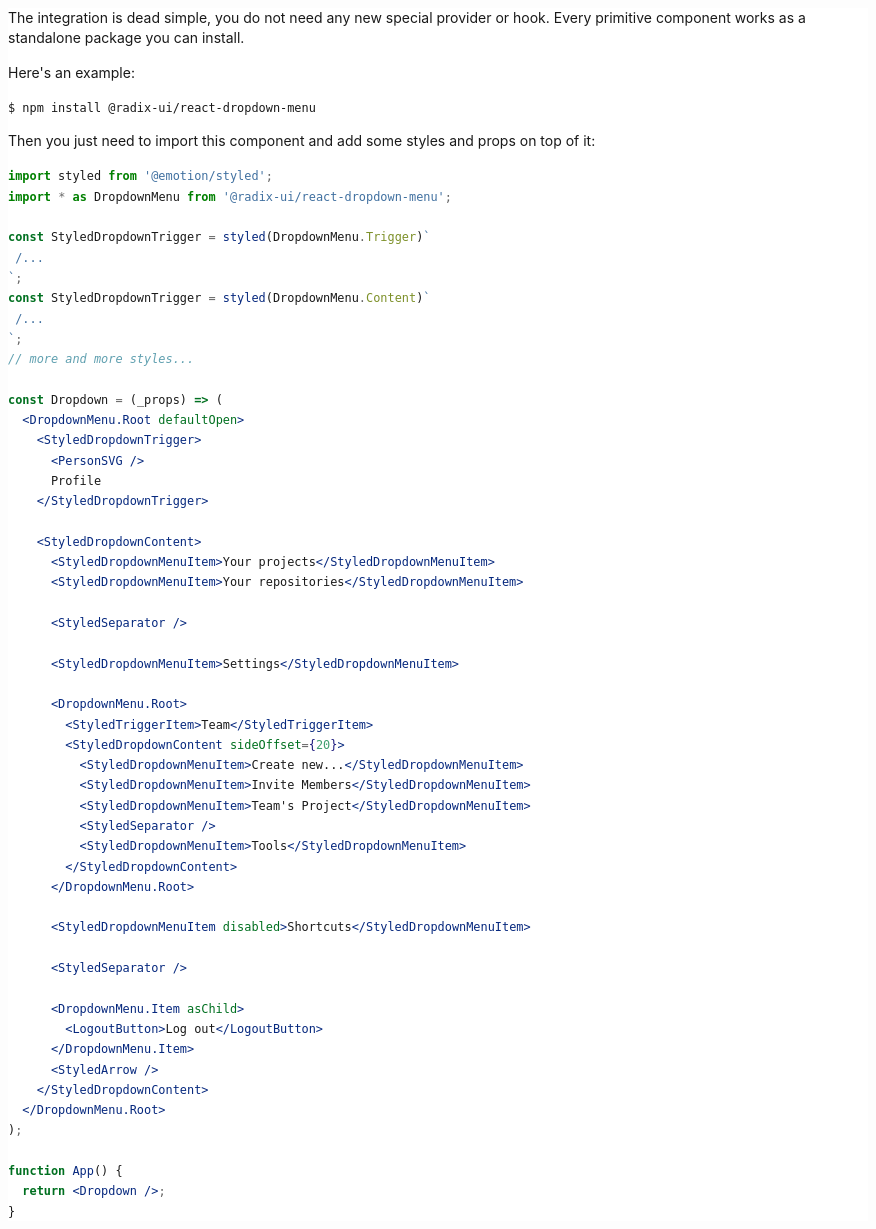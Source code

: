 The integration is dead simple, you do not need any new special provider or hook. Every primitive component works as a standalone package you can install.

Here's an example:

```sh
$ npm install @radix-ui/react-dropdown-menu
```

Then you just need to import this component and add some styles and props on top of it:

```jsx
import styled from '@emotion/styled';
import * as DropdownMenu from '@radix-ui/react-dropdown-menu';

const StyledDropdownTrigger = styled(DropdownMenu.Trigger)`
 /...
`;
const StyledDropdownTrigger = styled(DropdownMenu.Content)`
 /...
`;
// more and more styles...

const Dropdown = (_props) => (
  <DropdownMenu.Root defaultOpen>
    <StyledDropdownTrigger>
      <PersonSVG />
      Profile
    </StyledDropdownTrigger>

    <StyledDropdownContent>
      <StyledDropdownMenuItem>Your projects</StyledDropdownMenuItem>
      <StyledDropdownMenuItem>Your repositories</StyledDropdownMenuItem>

      <StyledSeparator />

      <StyledDropdownMenuItem>Settings</StyledDropdownMenuItem>

      <DropdownMenu.Root>
        <StyledTriggerItem>Team</StyledTriggerItem>
        <StyledDropdownContent sideOffset={20}>
          <StyledDropdownMenuItem>Create new...</StyledDropdownMenuItem>
          <StyledDropdownMenuItem>Invite Members</StyledDropdownMenuItem>
          <StyledDropdownMenuItem>Team's Project</StyledDropdownMenuItem>
          <StyledSeparator />
          <StyledDropdownMenuItem>Tools</StyledDropdownMenuItem>
        </StyledDropdownContent>
      </DropdownMenu.Root>

      <StyledDropdownMenuItem disabled>Shortcuts</StyledDropdownMenuItem>

      <StyledSeparator />

      <DropdownMenu.Item asChild>
        <LogoutButton>Log out</LogoutButton>
      </DropdownMenu.Item>
      <StyledArrow />
    </StyledDropdownContent>
  </DropdownMenu.Root>
);

function App() {
  return <Dropdown />;
}
```
